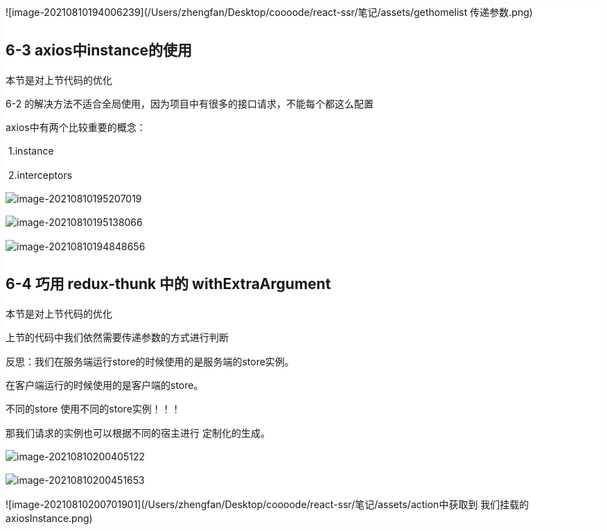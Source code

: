 ![image-20210810194006239](/Users/zhengfan/Desktop/coooode/react-ssr/笔记/assets/gethomelist 传递参数.png)



## 6-3 axios中instance的使用

本节是对上节代码的优化

6-2 的解决方法不适合全局使用，因为项目中有很多的接口请求，不能每个都这么配置

axios中有两个比较重要的概念：

​	1.instance

​	2.interceptors

![image-20210810195207019](/Users/zhengfan/Desktop/coooode/react-ssr/笔记/assets/axios-client.png)





![image-20210810195138066](/Users/zhengfan/Desktop/coooode/react-ssr/笔记/assets/axios-server.png)







![image-20210810194848656](/Users/zhengfan/Desktop/coooode/react-ssr/笔记/assets/axios.png)







## 6-4 巧用 redux-thunk 中的 withExtraArgument

本节是对上节代码的优化

上节的代码中我们依然需要传递参数的方式进行判断

反思：我们在服务端运行store的时候使用的是服务端的store实例。 

在客户端运行的时候使用的是客户端的store。

不同的store 使用不同的store实例！！！

那我们请求的实例也可以根据不同的宿主进行 定制化的生成。

![image-20210810200405122](/Users/zhengfan/Desktop/coooode/react-ssr/笔记/assets/withExtraArgument配置方法.png)

![image-20210810200451653](/Users/zhengfan/Desktop/coooode/react-ssr/笔记/assets/withExtraArgument.png)







![image-20210810200701901](/Users/zhengfan/Desktop/coooode/react-ssr/笔记/assets/action中获取到 我们挂载的axiosInstance.png)
